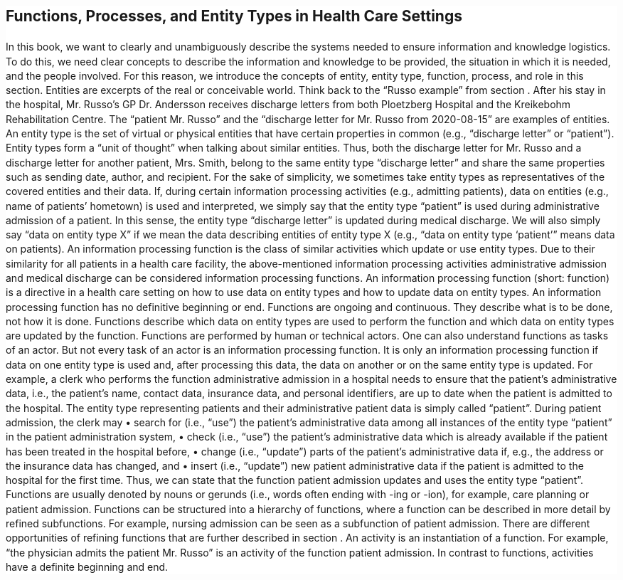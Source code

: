 ## Functions, Processes, and Entity Types in Health Care Settings
In this book, we want to clearly and unambiguously describe the systems needed to ensure information and knowledge logistics. To do this, we need clear concepts to describe the information and knowledge to be provided, the situation in which it is needed, and the people involved. For this reason, we introduce the concepts of entity, entity type, function, process, and role in this section. 
Entities are excerpts of the real or conceivable world. 
Think back to the “Russo example” from section . After his stay in the hospital, Mr. Russo’s GP Dr. Andersson receives discharge letters from both Ploetzberg Hospital and the Kreikebohm Rehabilitation Centre. The “patient Mr. Russo” and the “discharge letter for Mr. Russo from 2020-08-15” are examples of entities. 
An entity type is the set of virtual or physical entities that have certain properties in common (e.g., “discharge letter” or “patient”). 
Entity types form a “unit of thought” when talking about similar entities. Thus, both the discharge letter for Mr. Russo and a discharge letter for another patient, Mrs. Smith, belong to the same entity type “discharge letter” and share the same properties such as sending date, author, and recipient. 
For the sake of simplicity, we sometimes take entity types as representatives of the covered entities and their data. If, during certain information processing activities (e.g., admitting patients), data on entities (e.g., name of patients’ hometown) is used and interpreted, we simply say that the entity type “patient” is used during administrative admission of a patient. In this sense, the entity type “discharge letter” is updated during medical discharge. We will also simply say “data on entity type X” if we mean the data describing entities of entity type X (e.g., “data on entity type ‘patient’” means data on patients).
An information processing function is the class of similar activities which update or use entity types. Due to their similarity for all patients in a health care facility, the above-mentioned information processing activities administrative admission and medical discharge can be considered information processing functions. 
An information processing function (short: function) is a directive in a health care setting on how to use data on entity types and how to update data on entity types. An information processing function has no definitive beginning or end. 
Functions are ongoing and continuous. They describe what is to be done, not how it is done. Functions describe which data on entity types are used to perform the function and which data on entity types are updated by the function. 
Functions are performed by human or technical actors. 
One can also understand functions as tasks of an actor. But not every task of an actor is an information processing function. It is only an information processing function if data on one entity type is used and, after processing this data, the data on another or on the same entity type is updated. For example, a clerk who performs the function administrative admission in a hospital needs to ensure that the patient’s administrative data, i.e., the patient’s name, contact data, insurance data, and personal identifiers, are up to date when the patient is admitted to the hospital. The entity type representing patients and their administrative patient data is simply called “patient”. During patient admission, the clerk may 
    • search for (i.e., “use”) the patient’s administrative data among all instances of the entity type “patient” in the patient administration system,
    • check (i.e., “use”) the patient’s administrative data which is already available if the patient has been treated in the hospital before,
    • change (i.e., “update”) parts of the patient’s administrative data if, e.g., the address or the insurance data has changed, and
    • insert (i.e., “update”) new patient administrative data if the patient is admitted to the hospital for the first time.
Thus, we can state that the function patient admission updates and uses the entity type “patient”. 
Functions are usually denoted by nouns or gerunds (i.e., words often ending with -ing or -ion), for example, care planning or patient admission.
Functions can be structured into a hierarchy of functions, where a function can be described in more detail by refined subfunctions. For example, nursing admission can be seen as a subfunction of patient admission. There are different opportunities of refining functions that are further described in section . 
An activity is an instantiation of a function. For example, “the physician admits the patient Mr. Russo” is an activity of the function patient admission. In contrast to functions, activities have a definite beginning and end.